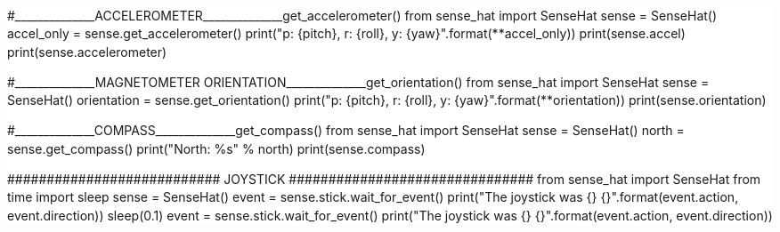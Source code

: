 #______________ACCELEROMETER______________get_accelerometer()
from sense_hat import SenseHat
sense = SenseHat()
accel_only = sense.get_accelerometer()
print("p: {pitch}, r: {roll}, y: {yaw}".format(**accel_only)) 
print(sense.accel)
print(sense.accelerometer)

#______________MAGNETOMETER ORIENTATION______________get_orientation()
from sense_hat import SenseHat
sense = SenseHat()
orientation = sense.get_orientation()
print("p: {pitch}, r: {roll}, y: {yaw}".format(**orientation))
print(sense.orientation)

#______________COMPASS______________get_compass()
from sense_hat import SenseHat 
sense = SenseHat()
north = sense.get_compass()
print("North: %s" % north) 
print(sense.compass)

########################### JOYSTICK ###############################
from sense_hat import SenseHat
from time import sleep 
sense = SenseHat()
event = sense.stick.wait_for_event()
print("The joystick was {} {}".format(event.action, event.direction))
sleep(0.1)
event = sense.stick.wait_for_event()
print("The joystick was {} {}".format(event.action, event.direction))
